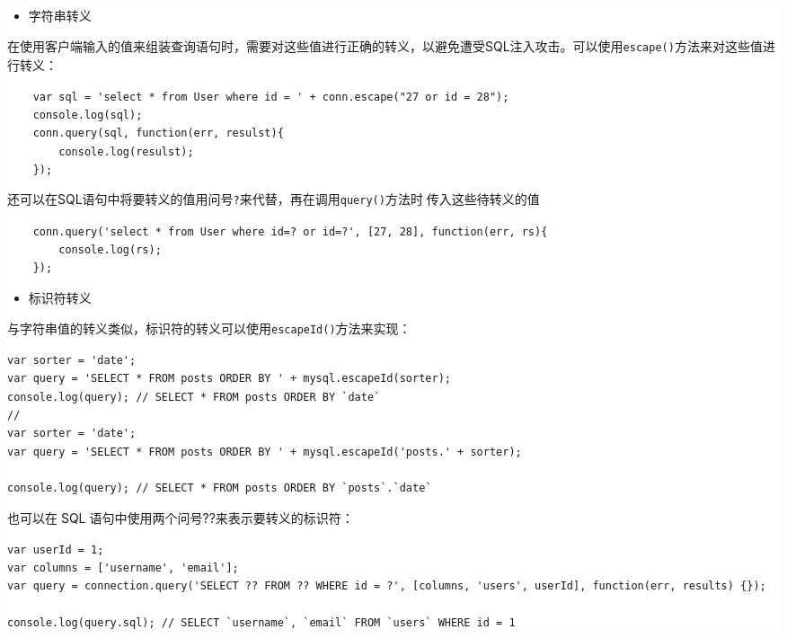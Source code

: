 - 字符串转义

在使用客户端输入的值来组装查询语句时，需要对这些值进行正确的转义，以避免遭受SQL注入攻击。可以使用`escape()`方法来对这些值进行转义：
```
	var sql = 'select * from User where id = ' + conn.escape("27 or id = 28");
	console.log(sql);
	conn.query(sql, function(err, resulst){
		console.log(resulst);
	});
```
还可以在SQL语句中将要转义的值用问号`?`来代替，再在调用`query()`方法时 传入这些待转义的值
```
	conn.query('select * from User where id=? or id=?', [27, 28], function(err, rs){
		console.log(rs);
	});
```
- 标识符转义

与字符串值的转义类似，标识符的转义可以使用`escapeId()`方法来实现：
```
var sorter = 'date';
var query = 'SELECT * FROM posts ORDER BY ' + mysql.escapeId(sorter);
console.log(query); // SELECT * FROM posts ORDER BY `date`
//
var sorter = 'date';
var query = 'SELECT * FROM posts ORDER BY ' + mysql.escapeId('posts.' + sorter);

console.log(query); // SELECT * FROM posts ORDER BY `posts`.`date`
```
也可以在 SQL 语句中使用两个问号??来表示要转义的标识符：
```
var userId = 1;
var columns = ['username', 'email'];
var query = connection.query('SELECT ?? FROM ?? WHERE id = ?', [columns, 'users', userId], function(err, results) {});

console.log(query.sql); // SELECT `username`, `email` FROM `users` WHERE id = 1
```



